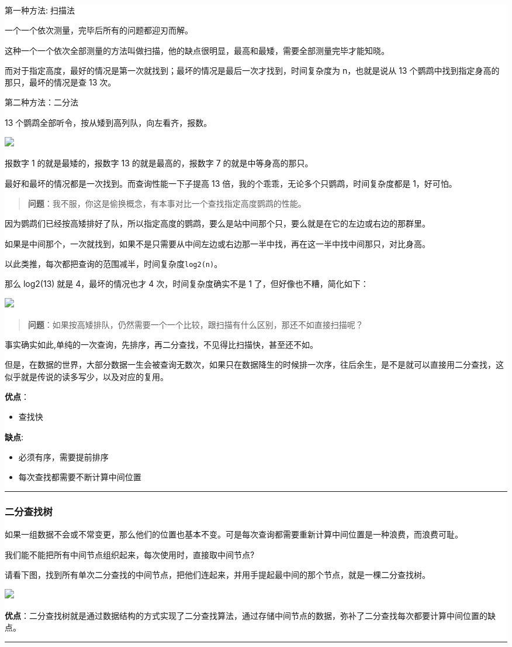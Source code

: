 第一种方法: 扫描法

一个一个依次测量，完毕后所有的问题都迎刃而解。

这种一个一个依次全部测量的方法叫做扫描，他的缺点很明显，最高和最矮，需要全部测量完毕才能知晓。

而对于指定高度，最好的情况是第一次就找到；最坏的情况是最后一次才找到，时间复杂度为 n，也就是说从 13 个鹦鹉中找到指定身高的那只，最坏的情况是查 13 次。

第二种方法：二分法

13 个鹦鹉全部听令，按从矮到高列队，向左看齐，报数。

![](https://notes-learning.oss-cn-beijing.aliyuncs.com/wl73g8/1616132791617-908b3fbe-74b4-4709-afa7-2b11d4052a5b.jpeg)

报数字 1 的就是最矮的，报数字 13 的就是最高的，报数字 7 的就是中等身高的那只。

最好和最坏的情况都是一次找到。而查询性能一下子提高 13 倍，我的个乖乖，无论多个只鹦鹉，时间复杂度都是 1，好可怕。

> **问题**：我不服，你这是偷换概念，有本事对比一个查找指定高度鹦鹉的性能。

因为鹦鹉们已经按高矮排好了队，所以指定高度的鹦鹉，要么是站中间那个只，要么就是在它的左边或右边的那群里。

如果是中间那个，一次就找到，如果不是只需要从中间左边或右边那一半中找，再在这一半中找中间那只，对比身高。

以此类推，每次都把查询的范围减半，时间复杂度`log2(n)`。

那么 log2(13) 就是 4，最坏的情况也才 4 次，时间复杂度确实不是 1 了，但好像也不糟，简化如下：

![](https://notes-learning.oss-cn-beijing.aliyuncs.com/wl73g8/1616132791626-ac4b3212-7eb2-418f-97b4-c8ca4feb3081.jpeg)

> **问题**：如果按高矮排队，仍然需要一个一个比较，跟扫描有什么区别，那还不如直接扫描呢？

事实确实如此,单纯的一次查询，先排序，再二分查找，不见得比扫描快，甚至还不如。

但是，在数据的世界，大部分数据一生会被查询无数次，如果只在数据降生的时候排一次序，往后余生，是不是就可以直接用二分查找，这似乎就是传说的读多写少，以及对应的复用。

**优点**：

- 查找快

**缺点**:

- 必须有序，需要提前排序

- 每次查找都需要不断计算中间位置

---

### 二分查找树

如果一组数据不会或不常变更，那么他们的位置也基本不变。可是每次查询都需要重新计算中间位置是一种浪费，而浪费可耻。

我们能不能把所有中间节点组织起来，每次使用时，直接取中间节点?

请看下图，找到所有单次二分查找的中间节点，把他们连起来，并用手提起最中间的那个节点，就是一棵二分查找树。

![](https://notes-learning.oss-cn-beijing.aliyuncs.com/wl73g8/1616132791615-d57285a4-ec89-4930-ad46-489369e3d498.gif)

**优点**：二分查找树就是通过数据结构的方式实现了二分查找算法，通过存储中间节点的数据，弥补了二分查找每次都要计算中间位置的缺点。

---
